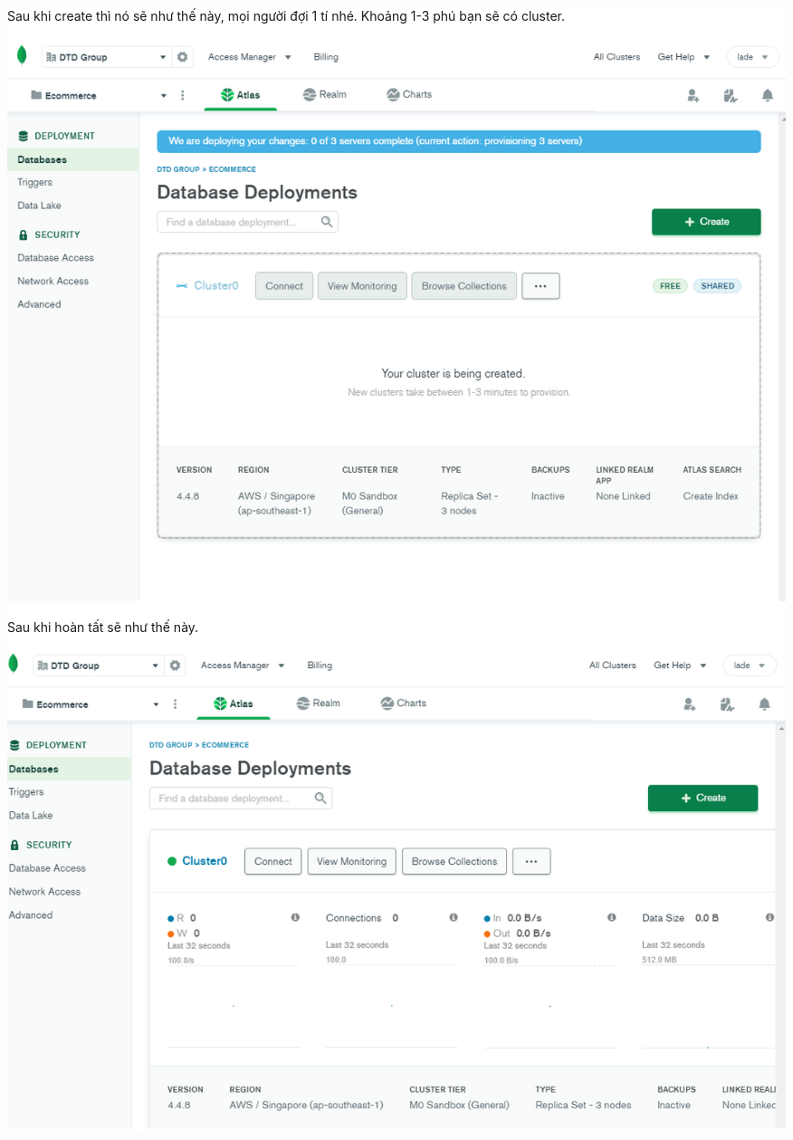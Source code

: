 Sau khi create thì nó sẽ như thế này, mọi người đợi 1 tí nhé. Khoảng 1-3 phú bạn sẽ có cluster.

![](./data/pending-cluster.PNG)

Sau khi hoàn tất sẽ như thế này.

![](./data/success-cluster.PNG)